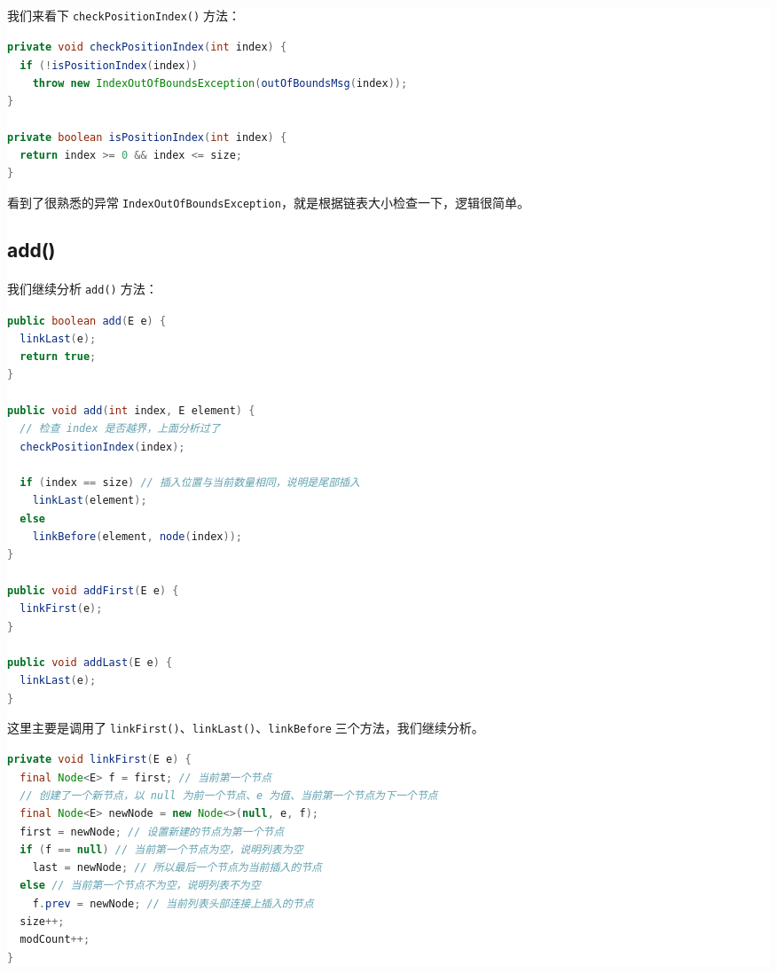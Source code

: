 我们来看下 `checkPositionIndex()` 方法：

```java
private void checkPositionIndex(int index) {
  if (!isPositionIndex(index))
    throw new IndexOutOfBoundsException(outOfBoundsMsg(index));
}

private boolean isPositionIndex(int index) {
  return index >= 0 && index <= size;
}
```

看到了很熟悉的异常 `IndexOutOfBoundsException`，就是根据链表大小检查一下，逻辑很简单。

## add()

我们继续分析 `add()` 方法：

```java
public boolean add(E e) {
  linkLast(e);
  return true;
}

public void add(int index, E element) {
  // 检查 index 是否越界，上面分析过了
  checkPositionIndex(index);

  if (index == size) // 插入位置与当前数量相同，说明是尾部插入
    linkLast(element);
  else
    linkBefore(element, node(index));
}

public void addFirst(E e) {
  linkFirst(e);
}

public void addLast(E e) {
  linkLast(e);
}
```

这里主要是调用了 `linkFirst()`、`linkLast()`、`linkBefore`  三个方法，我们继续分析。

```java
private void linkFirst(E e) {
  final Node<E> f = first; // 当前第一个节点
  // 创建了一个新节点，以 null 为前一个节点、e 为值、当前第一个节点为下一个节点
  final Node<E> newNode = new Node<>(null, e, f);
  first = newNode; // 设置新建的节点为第一个节点
  if (f == null) // 当前第一个节点为空，说明列表为空
    last = newNode; // 所以最后一个节点为当前插入的节点
  else // 当前第一个节点不为空，说明列表不为空
    f.prev = newNode; // 当前列表头部连接上插入的节点
  size++;
  modCount++;
}
```
